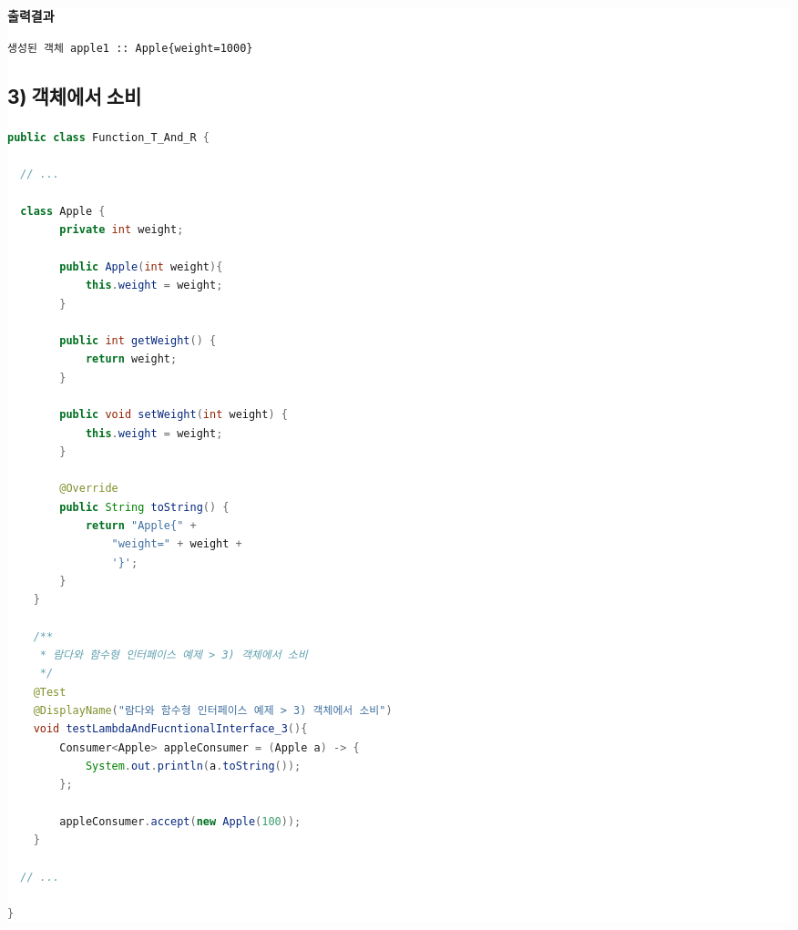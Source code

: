 

**출력결과**  

```plain
생성된 객체 apple1 :: Apple{weight=1000}
```



## 3) 객체에서 소비

```java
public class Function_T_And_R {
  
  // ...
  
  class Apple {
		private int weight;

		public Apple(int weight){
			this.weight = weight;
		}

		public int getWeight() {
			return weight;
		}

		public void setWeight(int weight) {
			this.weight = weight;
		}

		@Override
		public String toString() {
			return "Apple{" +
				"weight=" + weight +
				'}';
		}
	}
  
	/**
	 * 람다와 함수형 인터페이스 예제 > 3) 객체에서 소비
	 */
	@Test
	@DisplayName("람다와 함수형 인터페이스 예제 > 3) 객체에서 소비")
	void testLambdaAndFucntionalInterface_3(){
		Consumer<Apple> appleConsumer = (Apple a) -> {
			System.out.println(a.toString());
		};

		appleConsumer.accept(new Apple(100));
	}
  
  // ...
  
}
```

